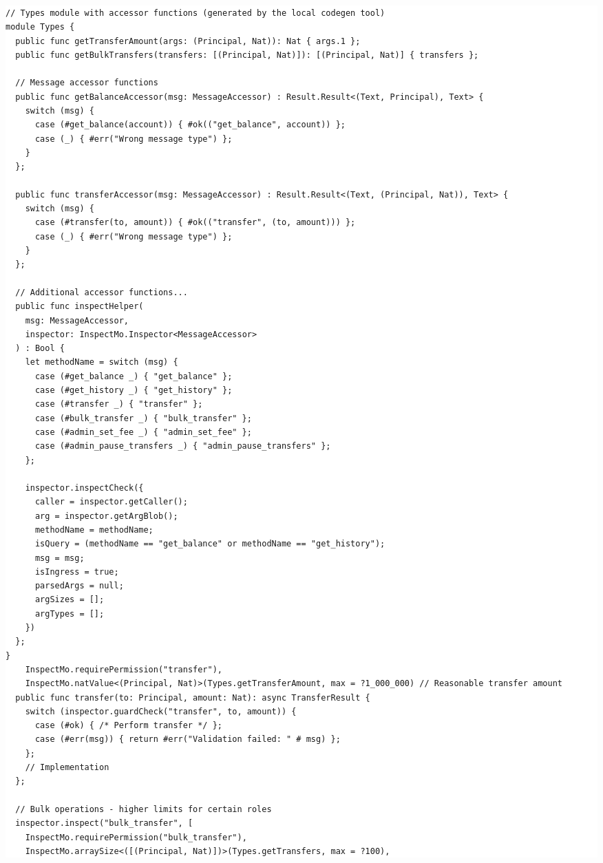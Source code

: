 ```motoko
// Types module with accessor functions (generated by the local codegen tool)
module Types {
  public func getTransferAmount(args: (Principal, Nat)): Nat { args.1 };
  public func getBulkTransfers(transfers: [(Principal, Nat)]): [(Principal, Nat)] { transfers };
  
  // Message accessor functions
  public func getBalanceAccessor(msg: MessageAccessor) : Result.Result<(Text, Principal), Text> {
    switch (msg) {
      case (#get_balance(account)) { #ok(("get_balance", account)) };
      case (_) { #err("Wrong message type") };
    }
  };

  public func transferAccessor(msg: MessageAccessor) : Result.Result<(Text, (Principal, Nat)), Text> {
    switch (msg) {
      case (#transfer(to, amount)) { #ok(("transfer", (to, amount))) };
      case (_) { #err("Wrong message type") };
    }
  };

  // Additional accessor functions...
  public func inspectHelper(
    msg: MessageAccessor,
    inspector: InspectMo.Inspector<MessageAccessor>
  ) : Bool {
    let methodName = switch (msg) {
      case (#get_balance _) { "get_balance" };
      case (#get_history _) { "get_history" };
      case (#transfer _) { "transfer" };
      case (#bulk_transfer _) { "bulk_transfer" };
      case (#admin_set_fee _) { "admin_set_fee" };
      case (#admin_pause_transfers _) { "admin_pause_transfers" };
    };
    
    inspector.inspectCheck({
      caller = inspector.getCaller();
      arg = inspector.getArgBlob();
      methodName = methodName;
      isQuery = (methodName == "get_balance" or methodName == "get_history");
      msg = msg;
      isIngress = true;
      parsedArgs = null;
      argSizes = [];
      argTypes = [];
    })
  };
}
    InspectMo.requirePermission("transfer"),
    InspectMo.natValue<(Principal, Nat)>(Types.getTransferAmount, max = ?1_000_000) // Reasonable transfer amount
  public func transfer(to: Principal, amount: Nat): async TransferResult {
    switch (inspector.guardCheck("transfer", to, amount)) {
      case (#ok) { /* Perform transfer */ };
      case (#err(msg)) { return #err("Validation failed: " # msg) };
    };
    // Implementation
  };

  // Bulk operations - higher limits for certain roles
  inspector.inspect("bulk_transfer", [
    InspectMo.requirePermission("bulk_transfer"),
    InspectMo.arraySize<([(Principal, Nat)])>(Types.getTransfers, max = ?100),
```